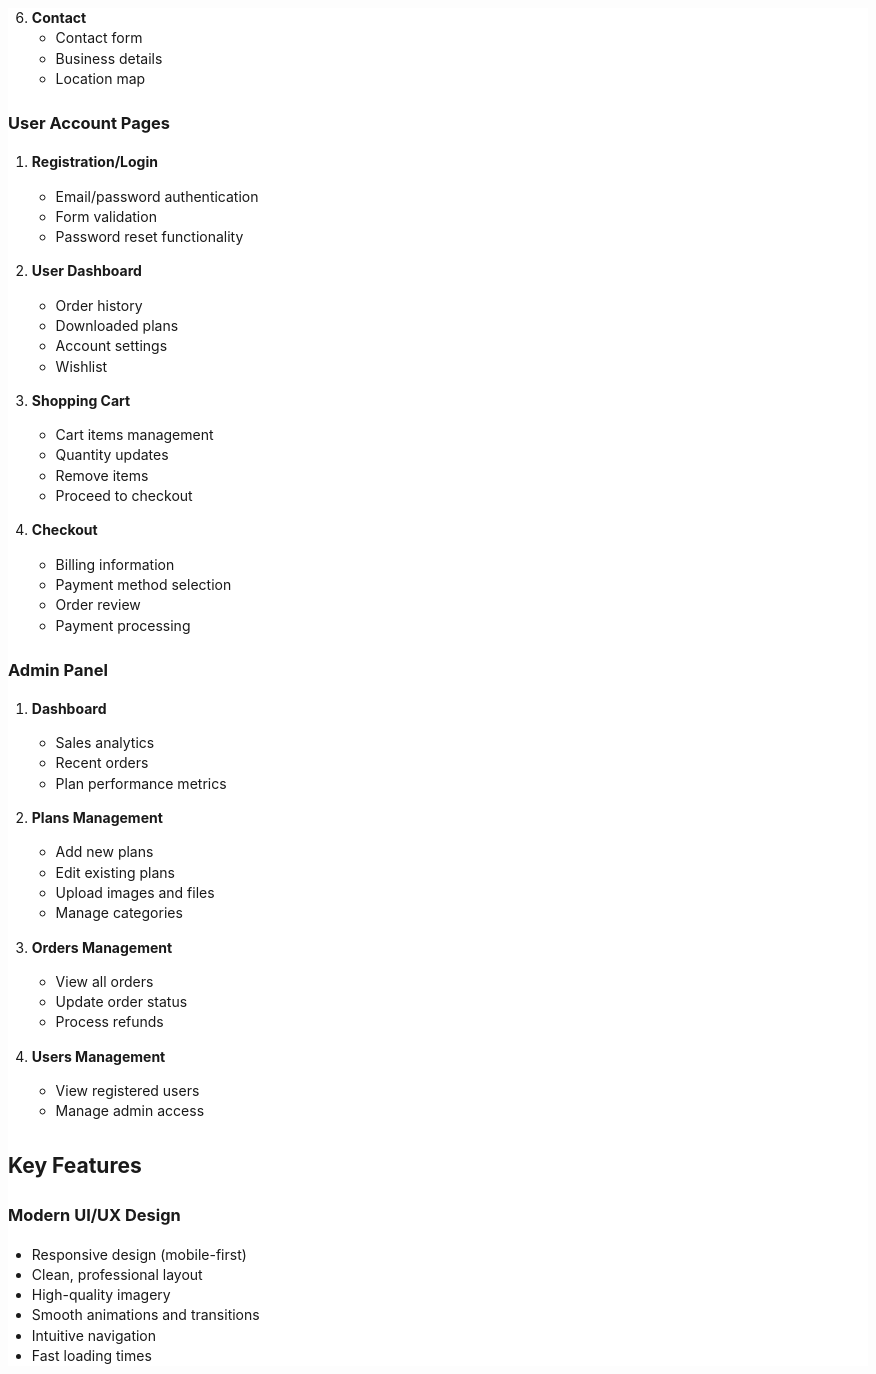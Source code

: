 6. **Contact**
   - Contact form
   - Business details
   - Location map

### User Account Pages
1. **Registration/Login**
   - Email/password authentication
   - Form validation
   - Password reset functionality

2. **User Dashboard**
   - Order history
   - Downloaded plans
   - Account settings
   - Wishlist

3. **Shopping Cart**
   - Cart items management
   - Quantity updates
   - Remove items
   - Proceed to checkout

4. **Checkout**
   - Billing information
   - Payment method selection
   - Order review
   - Payment processing

### Admin Panel
1. **Dashboard**
   - Sales analytics
   - Recent orders
   - Plan performance metrics

2. **Plans Management**
   - Add new plans
   - Edit existing plans
   - Upload images and files
   - Manage categories

3. **Orders Management**
   - View all orders
   - Update order status
   - Process refunds

4. **Users Management**
   - View registered users
   - Manage admin access

## Key Features

### Modern UI/UX Design
- Responsive design (mobile-first)
- Clean, professional layout
- High-quality imagery
- Smooth animations and transitions
- Intuitive navigation
- Fast loading times
